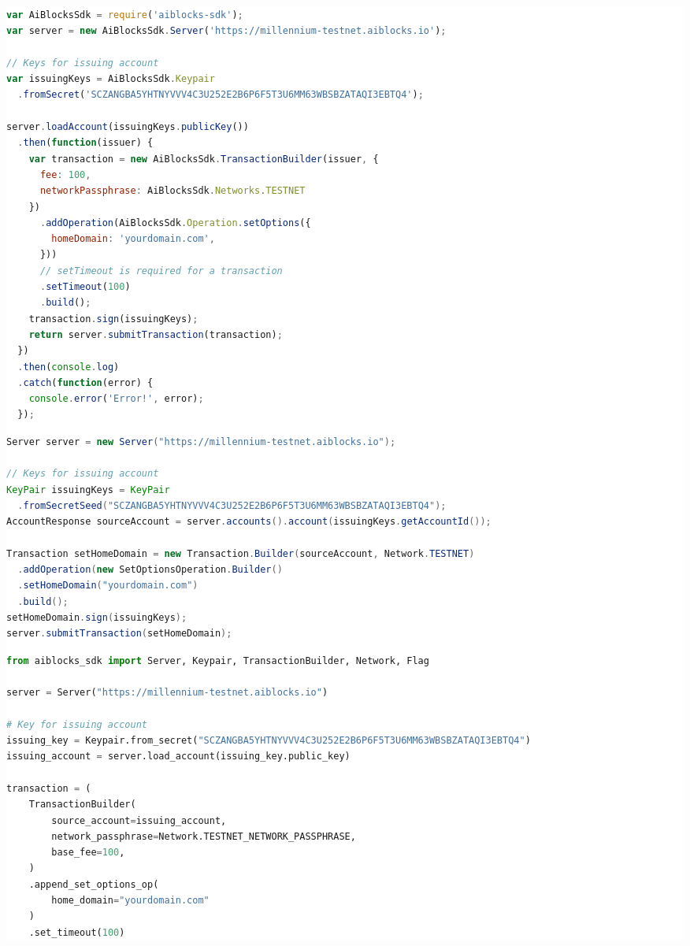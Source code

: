 ```js
var AiBlocksSdk = require('aiblocks-sdk');
var server = new AiBlocksSdk.Server('https://millennium-testnet.aiblocks.io');

// Keys for issuing account
var issuingKeys = AiBlocksSdk.Keypair
  .fromSecret('SCZANGBA5YHTNYVVV4C3U252E2B6P6F5T3U6MM63WBSBZATAQI3EBTQ4');

server.loadAccount(issuingKeys.publicKey())
  .then(function(issuer) {
    var transaction = new AiBlocksSdk.TransactionBuilder(issuer, {
      fee: 100,
      networkPassphrase: AiBlocksSdk.Networks.TESTNET
    })
      .addOperation(AiBlocksSdk.Operation.setOptions({
        homeDomain: 'yourdomain.com',
      }))
      // setTimeout is required for a transaction
      .setTimeout(100)
      .build();
    transaction.sign(issuingKeys);
    return server.submitTransaction(transaction);
  })
  .then(console.log)
  .catch(function(error) {
    console.error('Error!', error);
  });
```

```java
Server server = new Server("https://millennium-testnet.aiblocks.io");

// Keys for issuing account
KeyPair issuingKeys = KeyPair
  .fromSecretSeed("SCZANGBA5YHTNYVVV4C3U252E2B6P6F5T3U6MM63WBSBZATAQI3EBTQ4");
AccountResponse sourceAccount = server.accounts().account(issuingKeys.getAccountId());

Transaction setHomeDomain = new Transaction.Builder(sourceAccount, Network.TESTNET)
  .addOperation(new SetOptionsOperation.Builder()
  .setHomeDomain("yourdomain.com")
  .build();
setHomeDomain.sign(issuingKeys);
server.submitTransaction(setHomeDomain);

```

```python
from aiblocks_sdk import Server, Keypair, TransactionBuilder, Network, Flag

server = Server("https://millennium-testnet.aiblocks.io")

# Key for issuing account
issuing_key = Keypair.from_secret("SCZANGBA5YHTNYVVV4C3U252E2B6P6F5T3U6MM63WBSBZATAQI3EBTQ4")
issuing_account = server.load_account(issuing_key.public_key)

transaction = (
    TransactionBuilder(
        source_account=issuing_account,
        network_passphrase=Network.TESTNET_NETWORK_PASSPHRASE,
        base_fee=100,
    )
    .append_set_options_op(
        home_domain="yourdomain.com"
    )
    .set_timeout(100)
```